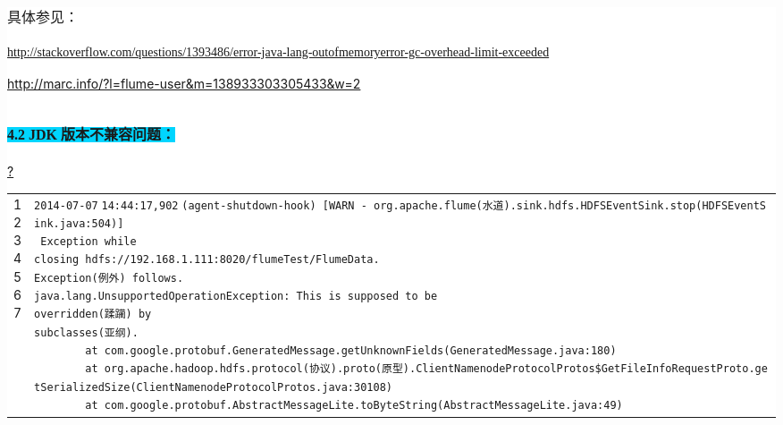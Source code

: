 <p><span style="font-family:'Microsoft YaHei';font-size:16px;line-height:1.5;">具体参见：</span>
</p>
<p><span style="font-family:'Microsoft YaHei';font-size:16px;line-height:1.5;"><a href="http://stackoverflow.com/questions/1393486/error-java-lang-outofmemoryerror-gc-overhead-limit-exceeded" rel="nofollow"><span style="font-size:14px;">http://stackoverflow.com/questions/1393486/error-java-lang-outofmemoryerror-gc-overhead-limit-exceeded</span></a></span>
</p>
<p><a href="http://marc.info/?l=flume-user&amp;m=138933303305433&amp;w=2" rel="nofollow"><span style="font-size:14px;">http://marc.info/?l=flume-user&amp;m=138933303305433&amp;w=2</span></a><span style="font-size:14px;"></span>
</p>
<span id="OSC_h2_16"></span>
<h2><span style="font-family:'Microsoft YaHei';font-size:16px;line-height:1.5;background-color:#00D5FF;">4.2 JDK 版本不兼容问题：</span>
</h2>
<p><span style="font-family:'Microsoft YaHei';font-size:16px;line-height:1.5;"></span></p>
<div>
<div id="highlighter_34878" class="syntaxhighlighter java">
<div class="toolbar"><span><a href="http://my.oschina.net/leejun2005/blog/288136#" rel="nofollow" class="toolbar_item command_help help">?</a></span></div>
<table border="0" cellpadding="0" cellspacing="0"><tbody><tr><td class="gutter">
<div class="line number1 index0 alt2">1</div>
<div class="line number2 index1 alt1">2</div>
<div class="line number3 index2 alt2">3</div>
<div class="line number4 index3 alt1">4</div>
<div class="line number5 index4 alt2">5</div>
<div class="line number6 index5 alt1">6</div>
<div class="line number7 index6 alt2">7</div>
</td>
<td class="code">
<div>
<div class="line number1 index0 alt2"><code class="java value">2014</code><code class="java plain">-</code><code class="java value">07</code><code class="java plain">-</code><code class="java value">07</code>
<code class="java value">14</code><code class="java plain">:</code><code class="java value">44</code><code class="java plain">:</code><code class="java value">17</code><code class="java plain">,</code><code class="java value">902</code>
<code class="java plain">(agent-shutdown-hook) [WARN - org.apache.<span class="OUTFOX_NANCI_WRAPPER">flume</span><span class="OUTFOX_NANCI_TIPS">(水道)</span>.sink.hdfs.HDFSEventSink.stop(HDFSEventSink.java:</code><code class="java value">504</code><code class="java plain">)]
 Exception </code><code class="java keyword">while</code> <code class="java plain">
closing hdfs:</code><code class="java comments">//192.168.1.111:8020/flumeTest/FlumeData.
<span class="OUTFOX_NANCI_WRAPPER">Exception</span><span class="OUTFOX_NANCI_TIPS">(例外)</span> follows.</code></div>
<div class="line number2 index1 alt1"><code class="java plain">java.lang.UnsupportedOperationException: This is supposed to be
<span class="OUTFOX_NANCI_WRAPPER">overridden</span><span class="OUTFOX_NANCI_TIPS">(蹂躏)</span> by
<span class="OUTFOX_NANCI_WRAPPER">subclasses</span><span class="OUTFOX_NANCI_TIPS">(亚纲)</span>.</code></div>
<div class="line number3 index2 alt2"><code class="java spaces">        </code><code class="java plain">at com.google.protobuf.GeneratedMessage.getUnknownFields(GeneratedMessage.java:</code><code class="java value">180</code><code class="java plain">)</code></div>
<div class="line number4 index3 alt1"><code class="java spaces">        </code><code class="java plain">at org.apache.hadoop.hdfs.<span class="OUTFOX_NANCI_WRAPPER">protocol</span><span class="OUTFOX_NANCI_TIPS">(协议)</span>.<span class="OUTFOX_NANCI_WRAPPER">proto</span><span class="OUTFOX_NANCI_TIPS">(原型)</span>.ClientNamenodeProtocolProtos$GetFileInfoRequestProto.getSerializedSize(ClientNamenodeProtocolProtos.java:</code><code class="java value">30108</code><code class="java plain">)</code></div>
<div class="line number5 index4 alt2"><code class="java spaces">        </code><code class="java plain">at com.google.protobuf.AbstractMessageLite.toByteString(AbstractMessageLite.java:</code><code class="java value">49</code><code class="java plain">)</code></div>